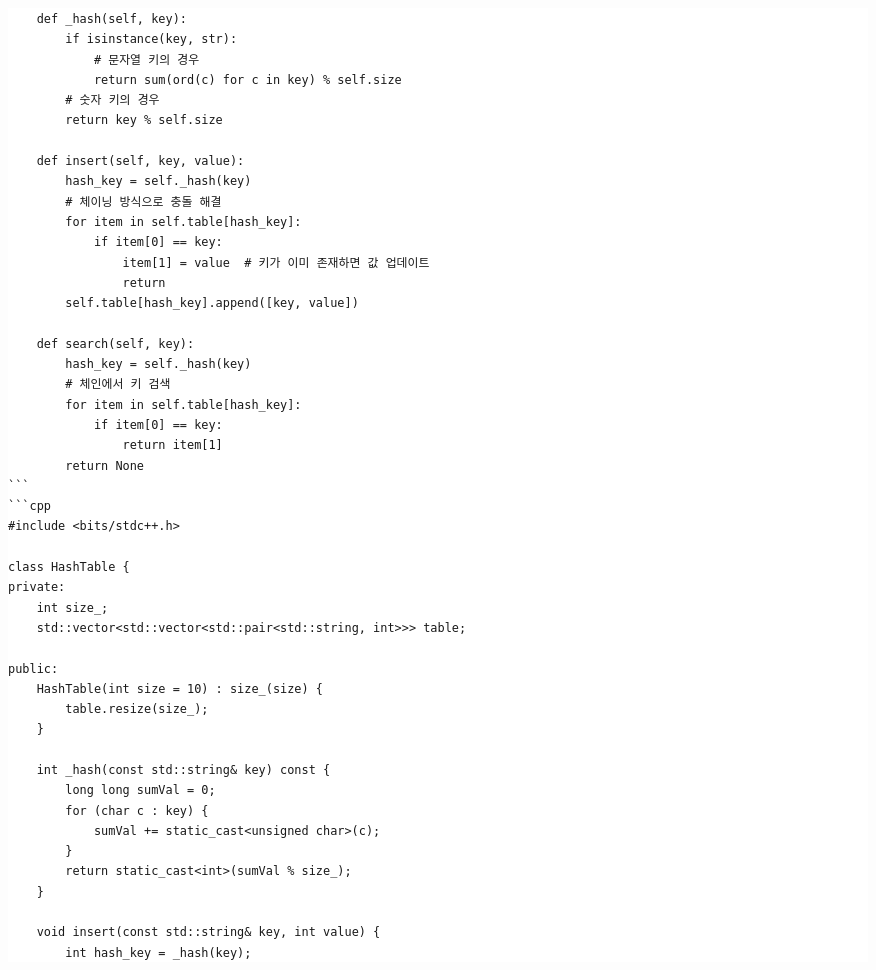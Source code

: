         def _hash(self, key):
            if isinstance(key, str):
                # 문자열 키의 경우
                return sum(ord(c) for c in key) % self.size
            # 숫자 키의 경우
            return key % self.size
        
        def insert(self, key, value):
            hash_key = self._hash(key)
            # 체이닝 방식으로 충돌 해결
            for item in self.table[hash_key]:
                if item[0] == key:
                    item[1] = value  # 키가 이미 존재하면 값 업데이트
                    return
            self.table[hash_key].append([key, value])
        
        def search(self, key):
            hash_key = self._hash(key)
            # 체인에서 키 검색
            for item in self.table[hash_key]:
                if item[0] == key:
                    return item[1]
            return None
    ```
    ```cpp
    #include <bits/stdc++.h>

    class HashTable {
    private:
        int size_;
        std::vector<std::vector<std::pair<std::string, int>>> table;

    public:
        HashTable(int size = 10) : size_(size) {
            table.resize(size_);
        }

        int _hash(const std::string& key) const {
            long long sumVal = 0;
            for (char c : key) {
                sumVal += static_cast<unsigned char>(c);
            }
            return static_cast<int>(sumVal % size_);
        }

        void insert(const std::string& key, int value) {
            int hash_key = _hash(key);
